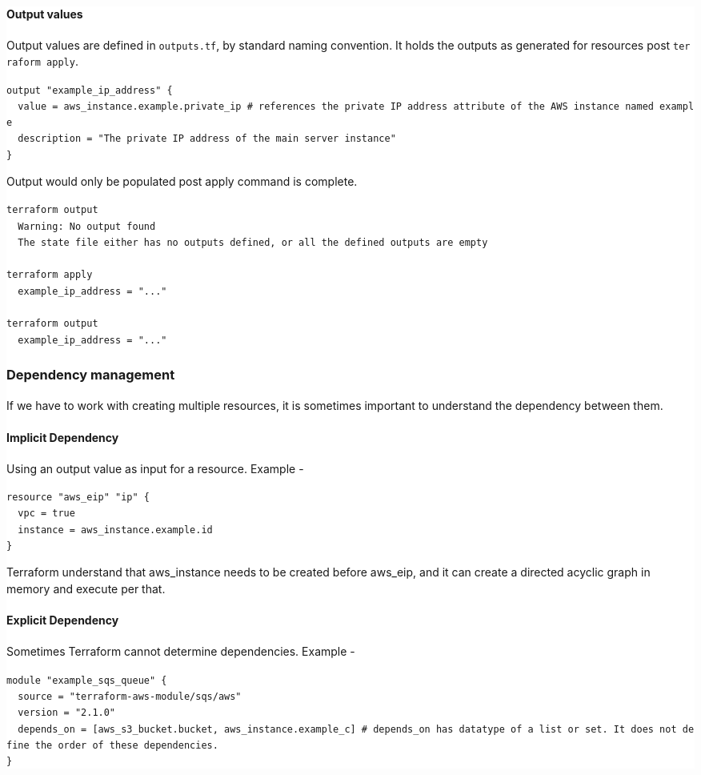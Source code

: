 #### Output values

Output values are defined in `outputs.tf`, by standard naming convention. It holds the outputs as generated for resources post `terraform apply`.

```hcl
output "example_ip_address" {
  value = aws_instance.example.private_ip # references the private IP address attribute of the AWS instance named example
  description = "The private IP address of the main server instance"
}
```

Output would only be populated post apply command is complete.

```shell
terraform output
  Warning: No output found
  The state file either has no outputs defined, or all the defined outputs are empty
  
terraform apply
  example_ip_address = "..."
  
terraform output
  example_ip_address = "..."
```

### Dependency management

If we have to work with creating multiple resources, it is sometimes important to understand the dependency between them.

#### Implicit Dependency

Using an output value as input for a resource. Example -

```hcl
resource "aws_eip" "ip" {
  vpc = true
  instance = aws_instance.example.id
}
```

Terraform understand that aws_instance needs to be created before aws_eip, and it can create a directed acyclic graph in memory and execute per that.

#### Explicit Dependency

Sometimes Terraform cannot determine dependencies. Example -

```hcl
module "example_sqs_queue" {
  source = "terraform-aws-module/sqs/aws"
  version = "2.1.0"
  depends_on = [aws_s3_bucket.bucket, aws_instance.example_c] # depends_on has datatype of a list or set. It does not define the order of these dependencies.
}
```
